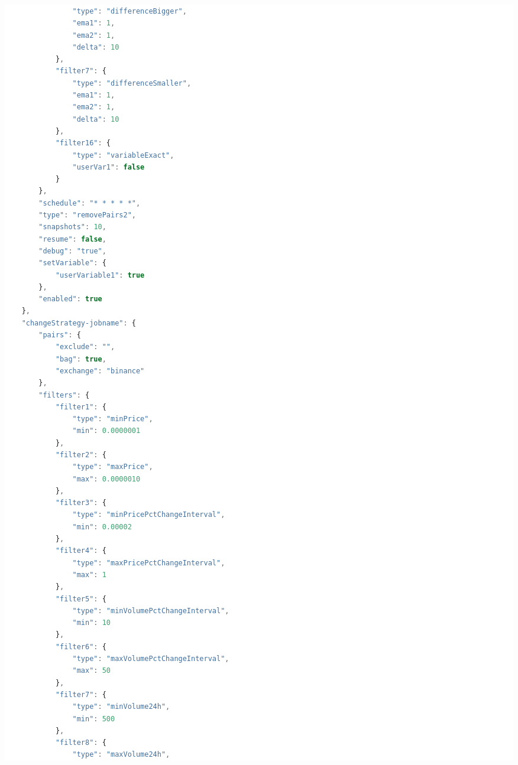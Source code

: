 ```javascript
                "type": "differenceBigger",
                "ema1": 1,
                "ema2": 1,
                "delta": 10
            },
            "filter7": {
                "type": "differenceSmaller",
                "ema1": 1,
                "ema2": 1,
                "delta": 10
            },
            "filter16": {
                "type": "variableExact",
                "userVar1": false
            }
        },
        "schedule": "* * * * *",
        "type": "removePairs2",
        "snapshots": 10,
        "resume": false,
        "debug": "true",
        "setVariable": {
            "userVariable1": true
        },
        "enabled": true
    },
    "changeStrategy-jobname": {
        "pairs": {
            "exclude": "",
            "bag": true,
            "exchange": "binance"
        },
        "filters": {
            "filter1": {
                "type": "minPrice",
                "min": 0.0000001
            },
            "filter2": {
                "type": "maxPrice",
                "max": 0.0000010
            },
            "filter3": {
                "type": "minPricePctChangeInterval",
                "min": 0.00002
            },
            "filter4": {
                "type": "maxPricePctChangeInterval",
                "max": 1
            },
            "filter5": {
                "type": "minVolumePctChangeInterval",
                "min": 10
            },
            "filter6": {
                "type": "maxVolumePctChangeInterval",
                "max": 50
            },
            "filter7": {
                "type": "minVolume24h",
                "min": 500
            },
            "filter8": {
                "type": "maxVolume24h",
```